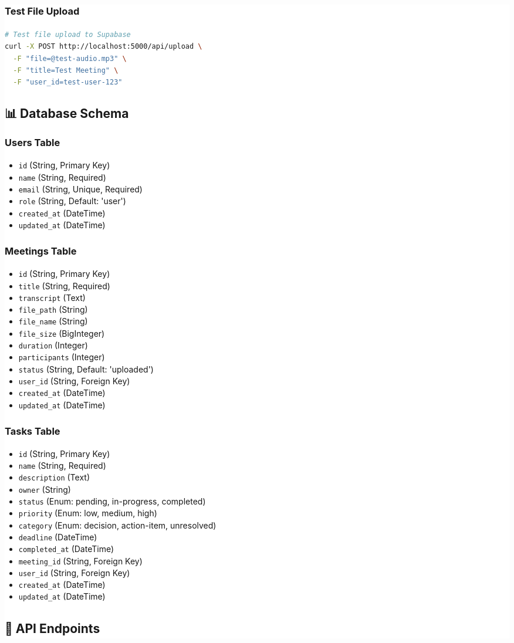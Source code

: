 ### **Test File Upload**
```bash
# Test file upload to Supabase
curl -X POST http://localhost:5000/api/upload \
  -F "file=@test-audio.mp3" \
  -F "title=Test Meeting" \
  -F "user_id=test-user-123"
```

## 📊 Database Schema

### **Users Table**
- `id` (String, Primary Key)
- `name` (String, Required)
- `email` (String, Unique, Required)
- `role` (String, Default: 'user')
- `created_at` (DateTime)
- `updated_at` (DateTime)

### **Meetings Table**
- `id` (String, Primary Key)
- `title` (String, Required)
- `transcript` (Text)
- `file_path` (String)
- `file_name` (String)
- `file_size` (BigInteger)
- `duration` (Integer)
- `participants` (Integer)
- `status` (String, Default: 'uploaded')
- `user_id` (String, Foreign Key)
- `created_at` (DateTime)
- `updated_at` (DateTime)

### **Tasks Table**
- `id` (String, Primary Key)
- `name` (String, Required)
- `description` (Text)
- `owner` (String)
- `status` (Enum: pending, in-progress, completed)
- `priority` (Enum: low, medium, high)
- `category` (Enum: decision, action-item, unresolved)
- `deadline` (DateTime)
- `completed_at` (DateTime)
- `meeting_id` (String, Foreign Key)
- `user_id` (String, Foreign Key)
- `created_at` (DateTime)
- `updated_at` (DateTime)

## 🔧 API Endpoints
